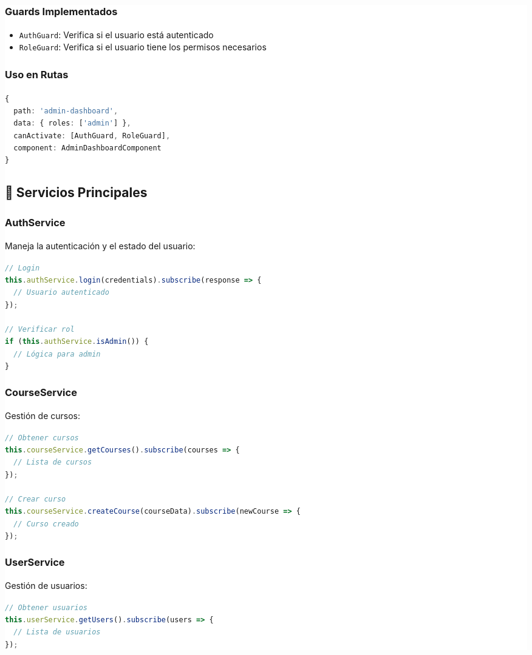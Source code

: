 ### Guards Implementados
- `AuthGuard`: Verifica si el usuario está autenticado
- `RoleGuard`: Verifica si el usuario tiene los permisos necesarios

### Uso en Rutas
```typescript
{
  path: 'admin-dashboard',
  data: { roles: ['admin'] },
  canActivate: [AuthGuard, RoleGuard],
  component: AdminDashboardComponent
}
```

## 🔧 Servicios Principales

### AuthService
Maneja la autenticación y el estado del usuario:
```typescript
// Login
this.authService.login(credentials).subscribe(response => {
  // Usuario autenticado
});

// Verificar rol
if (this.authService.isAdmin()) {
  // Lógica para admin
}
```

### CourseService
Gestión de cursos:
```typescript
// Obtener cursos
this.courseService.getCourses().subscribe(courses => {
  // Lista de cursos
});

// Crear curso
this.courseService.createCourse(courseData).subscribe(newCourse => {
  // Curso creado
});
```

### UserService
Gestión de usuarios:
```typescript
// Obtener usuarios
this.userService.getUsers().subscribe(users => {
  // Lista de usuarios
});
```
